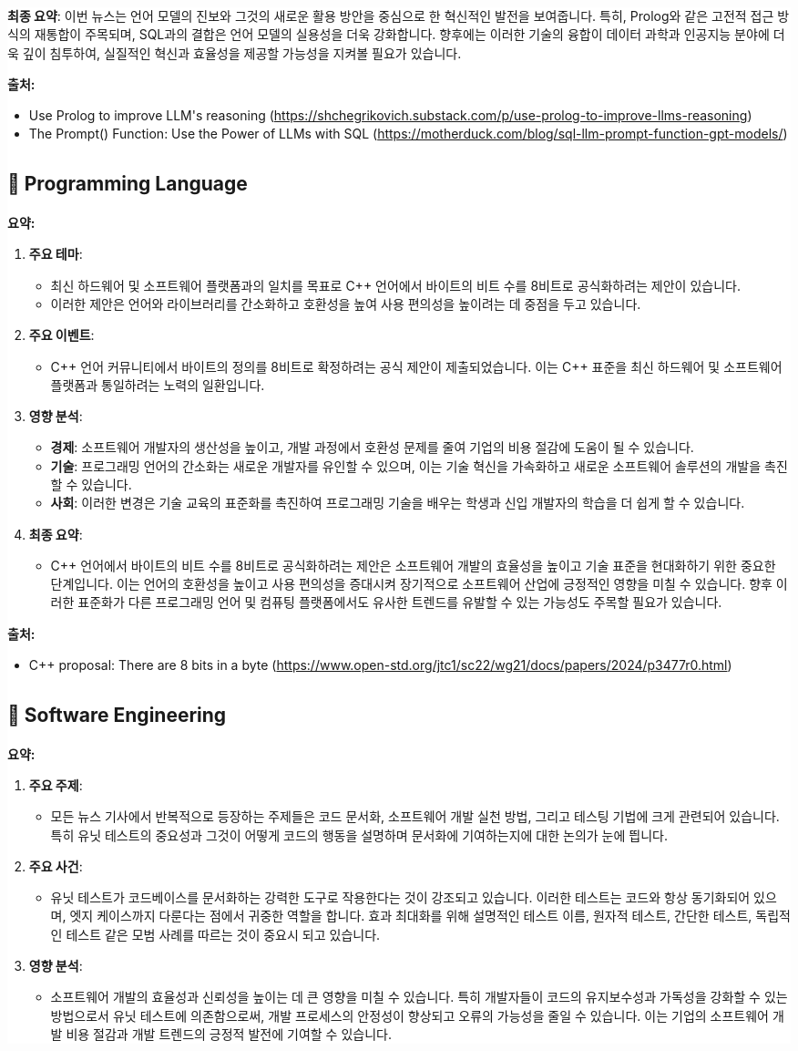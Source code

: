 **최종 요약**:
이번 뉴스는 언어 모델의 진보와 그것의 새로운 활용 방안을 중심으로 한 혁신적인 발전을 보여줍니다. 특히, Prolog와 같은 고전적 접근 방식의 재통합이 주목되며, SQL과의 결합은 언어 모델의 실용성을 더욱 강화합니다. 향후에는 이러한 기술의 융합이 데이터 과학과 인공지능 분야에 더욱 깊이 침투하여, 실질적인 혁신과 효율성을 제공할 가능성을 지켜볼 필요가 있습니다.

**출처:**

 - Use Prolog to improve LLM's reasoning (https://shchegrikovich.substack.com/p/use-prolog-to-improve-llms-reasoning)
 - The Prompt() Function: Use the Power of LLMs with SQL (https://motherduck.com/blog/sql-llm-prompt-function-gpt-models/)


## 🩵 Programming Language

**요약:**

1. **주요 테마**:
   - 최신 하드웨어 및 소프트웨어 플랫폼과의 일치를 목표로 C++ 언어에서 바이트의 비트 수를 8비트로 공식화하려는 제안이 있습니다.
   - 이러한 제안은 언어와 라이브러리를 간소화하고 호환성을 높여 사용 편의성을 높이려는 데 중점을 두고 있습니다.

2. **주요 이벤트**:
   - C++ 언어 커뮤니티에서 바이트의 정의를 8비트로 확정하려는 공식 제안이 제출되었습니다. 이는 C++ 표준을 최신 하드웨어 및 소프트웨어 플랫폼과 통일하려는 노력의 일환입니다.

3. **영향 분석**:
   - **경제**: 소프트웨어 개발자의 생산성을 높이고, 개발 과정에서 호환성 문제를 줄여 기업의 비용 절감에 도움이 될 수 있습니다.
   - **기술**: 프로그래밍 언어의 간소화는 새로운 개발자를 유인할 수 있으며, 이는 기술 혁신을 가속화하고 새로운 소프트웨어 솔루션의 개발을 촉진할 수 있습니다.
   - **사회**: 이러한 변경은 기술 교육의 표준화를 촉진하여 프로그래밍 기술을 배우는 학생과 신입 개발자의 학습을 더 쉽게 할 수 있습니다.

4. **최종 요약**:
   - C++ 언어에서 바이트의 비트 수를 8비트로 공식화하려는 제안은 소프트웨어 개발의 효율성을 높이고 기술 표준을 현대화하기 위한 중요한 단계입니다. 이는 언어의 호환성을 높이고 사용 편의성을 증대시켜 장기적으로 소프트웨어 산업에 긍정적인 영향을 미칠 수 있습니다. 향후 이러한 표준화가 다른 프로그래밍 언어 및 컴퓨팅 플랫폼에서도 유사한 트렌드를 유발할 수 있는 가능성도 주목할 필요가 있습니다.

**출처:**

 - C++ proposal: There are 8 bits in a byte (https://www.open-std.org/jtc1/sc22/wg21/docs/papers/2024/p3477r0.html)


## 🪸 Software Engineering

**요약:**

1. **주요 주제**:
   - 모든 뉴스 기사에서 반복적으로 등장하는 주제들은 코드 문서화, 소프트웨어 개발 실천 방법, 그리고 테스팅 기법에 크게 관련되어 있습니다. 특히 유닛 테스트의 중요성과 그것이 어떻게 코드의 행동을 설명하며 문서화에 기여하는지에 대한 논의가 눈에 띕니다.

2. **주요 사건**:
   - 유닛 테스트가 코드베이스를 문서화하는 강력한 도구로 작용한다는 것이 강조되고 있습니다. 이러한 테스트는 코드와 항상 동기화되어 있으며, 엣지 케이스까지 다룬다는 점에서 귀중한 역할을 합니다. 효과 최대화를 위해 설명적인 테스트 이름, 원자적 테스트, 간단한 테스트, 독립적인 테스트 같은 모범 사례를 따르는 것이 중요시 되고 있습니다.

3. **영향 분석**:
   - 소프트웨어 개발의 효율성과 신뢰성을 높이는 데 큰 영향을 미칠 수 있습니다. 특히 개발자들이 코드의 유지보수성과 가독성을 강화할 수 있는 방법으로서 유닛 테스트에 의존함으로써, 개발 프로세스의 안정성이 향상되고 오류의 가능성을 줄일 수 있습니다. 이는 기업의 소프트웨어 개발 비용 절감과 개발 트렌드의 긍정적 발전에 기여할 수 있습니다.
